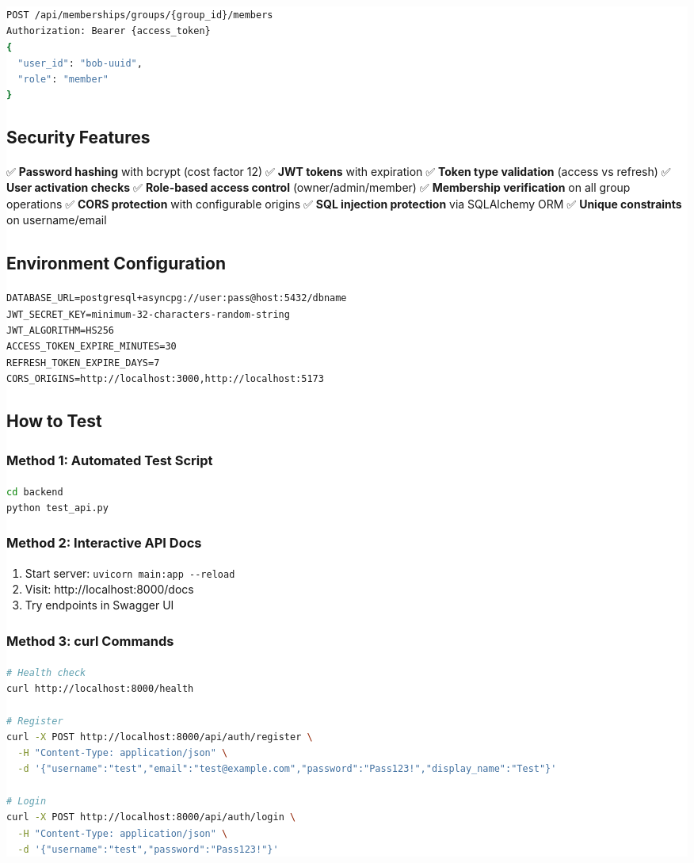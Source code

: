 ```bash
POST /api/memberships/groups/{group_id}/members
Authorization: Bearer {access_token}
{
  "user_id": "bob-uuid",
  "role": "member"
}
```

## Security Features

✅ **Password hashing** with bcrypt (cost factor 12)
✅ **JWT tokens** with expiration
✅ **Token type validation** (access vs refresh)
✅ **User activation checks**
✅ **Role-based access control** (owner/admin/member)
✅ **Membership verification** on all group operations
✅ **CORS protection** with configurable origins
✅ **SQL injection protection** via SQLAlchemy ORM
✅ **Unique constraints** on username/email

## Environment Configuration

```env
DATABASE_URL=postgresql+asyncpg://user:pass@host:5432/dbname
JWT_SECRET_KEY=minimum-32-characters-random-string
JWT_ALGORITHM=HS256
ACCESS_TOKEN_EXPIRE_MINUTES=30
REFRESH_TOKEN_EXPIRE_DAYS=7
CORS_ORIGINS=http://localhost:3000,http://localhost:5173
```

## How to Test

### Method 1: Automated Test Script
```bash
cd backend
python test_api.py
```

### Method 2: Interactive API Docs
1. Start server: `uvicorn main:app --reload`
2. Visit: http://localhost:8000/docs
3. Try endpoints in Swagger UI

### Method 3: curl Commands
```bash
# Health check
curl http://localhost:8000/health

# Register
curl -X POST http://localhost:8000/api/auth/register \
  -H "Content-Type: application/json" \
  -d '{"username":"test","email":"test@example.com","password":"Pass123!","display_name":"Test"}'

# Login
curl -X POST http://localhost:8000/api/auth/login \
  -H "Content-Type: application/json" \
  -d '{"username":"test","password":"Pass123!"}'
```
